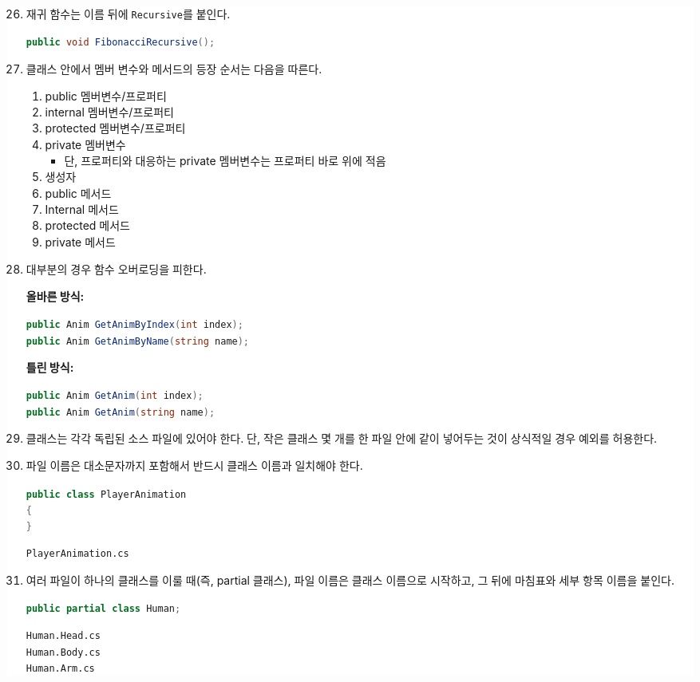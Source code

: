 26. 재귀 함수는 이름 뒤에 `Recursive`를 붙인다.

    ```cs
    public void FibonacciRecursive();
    ```

27. 클래스 안에서 멤버 변수와 메서드의 등장 순서는 다음을 따른다.

    1. public 멤버변수/프로퍼티
    2. internal 멤버변수/프로퍼티
    3. protected 멤버변수/프로퍼티
    4. private 멤버변수
        * 단, 프로퍼티와 대응하는 private 멤버변수는 프로퍼티 바로 위에 적음
    5. 생성자
    6. public 메서드
    7. Internal 메서드
    8. protected 메서드
    9. private 메서드

28. 대부분의 경우 함수 오버로딩을 피한다.

    **올바른 방식:**

    ```cs
    public Anim GetAnimByIndex(int index);
    public Anim GetAnimByName(string name);
    ```

    **틀린 방식:**

    ```cs
    public Anim GetAnim(int index);
    public Anim GetAnim(string name);
    ```

29. 클래스는 각각 독립된 소스 파일에 있어야 한다. 단, 작은 클래스 몇 개를 한 파일 안에 같이 넣어두는 것이 상식적일 경우 예외를 허용한다.

30. 파일 이름은 대소문자까지 포함해서 반드시 클래스 이름과 일치해야 한다.

    ```cs
    public class PlayerAnimation 
    {
    }
    ```
    
    ```
    PlayerAnimation.cs
    ```

31. 여러 파일이 하나의 클래스를 이룰 때(즉, partial 클래스), 파일 이름은 클래스 이름으로 시작하고, 그 뒤에 마침표와 세부 항목 이름을 붙인다.

    ```cs
    public partial class Human;
    ```

    ```
    Human.Head.cs
    Human.Body.cs
    Human.Arm.cs
    ```
